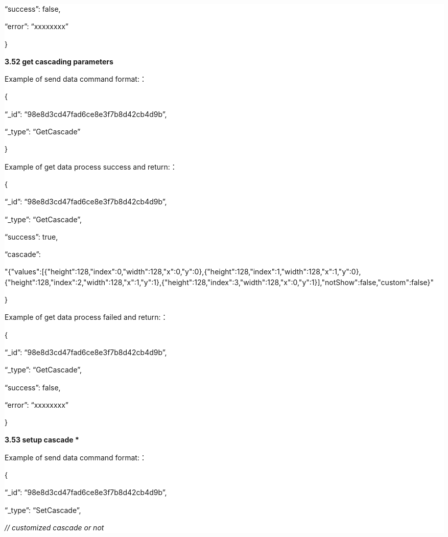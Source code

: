 “success”:  false,

“error”: “xxxxxxxx”

}

 

**3.52 get cascading parameters**

Example of send data command format:：

{

“_id”: “98e8d3cd47fad6ce8e3f7b8d42cb4d9b”,	

“_type”: “GetCascade”

}

Example of get data process success and return:：

{

“_id”: “98e8d3cd47fad6ce8e3f7b8d42cb4d9b”,

“_type”: “GetCascade”,

“success”:  true,

“cascade”:

"{"values":[{"height":128,"index":0,"width":128,"x":0,"y":0},{"height":128,"index":1,"width":128,"x":1,"y":0},{"height":128,"index":2,"width":128,"x":1,"y":1},{"height":128,"index":3,"width":128,"x":0,"y":1}],"notShow":false,"custom":false}"

}

Example of get data process failed and return:：

{

“_id”: “98e8d3cd47fad6ce8e3f7b8d42cb4d9b”,

“_type”: “GetCascade”,

“success”:  false,

“error”: “xxxxxxxx”

}

 

**3.53 setup cascade \***

Example of send data command format:：

{

“_id”: “98e8d3cd47fad6ce8e3f7b8d42cb4d9b”,	

“_type”: “SetCascade”,

*//* *customized cascade or not*
